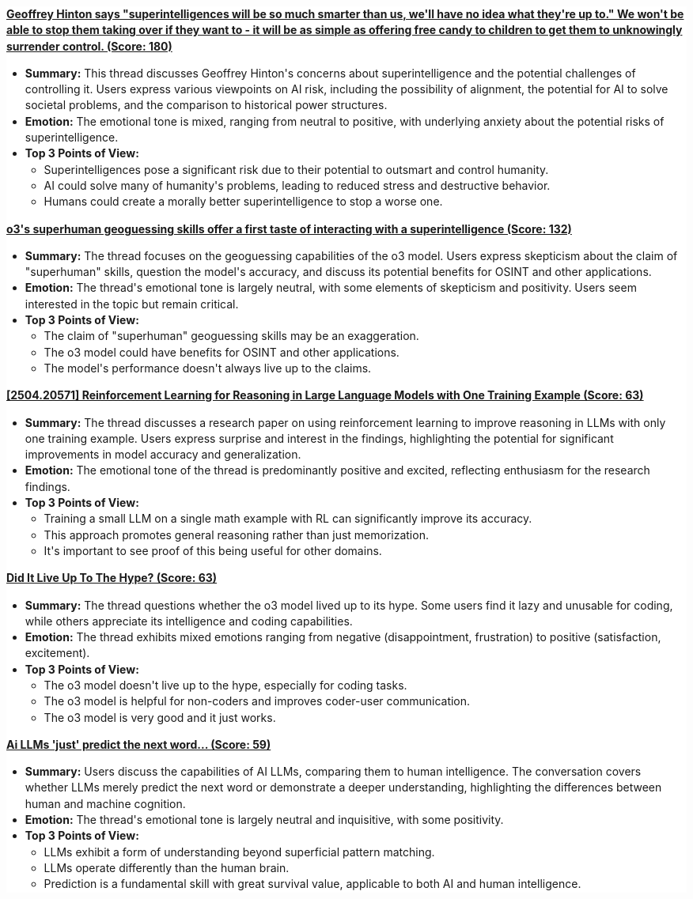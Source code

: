 **[Geoffrey Hinton says "superintelligences will be so much smarter than us, we'll have no idea what they're up to." We won't be able to stop them taking over if they want to - it will be as simple as offering free candy to children to get them to unknowingly surrender control. (Score: 180)](https://v.redd.it/c1q3fwkrwsye1)**
*  **Summary:** This thread discusses Geoffrey Hinton's concerns about superintelligence and the potential challenges of controlling it. Users express various viewpoints on AI risk, including the possibility of alignment, the potential for AI to solve societal problems, and the comparison to historical power structures.
*  **Emotion:** The emotional tone is mixed, ranging from neutral to positive, with underlying anxiety about the potential risks of superintelligence.
*  **Top 3 Points of View:**
    * Superintelligences pose a significant risk due to their potential to outsmart and control humanity.
    * AI could solve many of humanity's problems, leading to reduced stress and destructive behavior.
    * Humans could create a morally better superintelligence to stop a worse one.

**[o3's superhuman geoguessing skills offer a first taste of interacting with a superintelligence (Score: 132)](https://i.redd.it/xi5ti9batsye1.png)**
*  **Summary:** The thread focuses on the geoguessing capabilities of the o3 model. Users express skepticism about the claim of "superhuman" skills, question the model's accuracy, and discuss its potential benefits for OSINT and other applications.
*  **Emotion:** The thread's emotional tone is largely neutral, with some elements of skepticism and positivity. Users seem interested in the topic but remain critical.
*  **Top 3 Points of View:**
    * The claim of "superhuman" geoguessing skills may be an exaggeration.
    * The o3 model could have benefits for OSINT and other applications.
    * The model's performance doesn't always live up to the claims.

**[[2504.20571] Reinforcement Learning for Reasoning in Large Language Models with One Training Example (Score: 63)](https://arxiv.org/abs/2504.20571)**
*  **Summary:** The thread discusses a research paper on using reinforcement learning to improve reasoning in LLMs with only one training example. Users express surprise and interest in the findings, highlighting the potential for significant improvements in model accuracy and generalization.
*  **Emotion:** The emotional tone of the thread is predominantly positive and excited, reflecting enthusiasm for the research findings.
*  **Top 3 Points of View:**
    * Training a small LLM on a single math example with RL can significantly improve its accuracy.
    * This approach promotes general reasoning rather than just memorization.
    * It's important to see proof of this being useful for other domains.

**[Did It Live Up To The Hype? (Score: 63)](https://i.redd.it/uytmm94syoye1.png)**
*  **Summary:** The thread questions whether the o3 model lived up to its hype. Some users find it lazy and unusable for coding, while others appreciate its intelligence and coding capabilities.
*  **Emotion:** The thread exhibits mixed emotions ranging from negative (disappointment, frustration) to positive (satisfaction, excitement).
*  **Top 3 Points of View:**
    * The o3 model doesn't live up to the hype, especially for coding tasks.
    * The o3 model is helpful for non-coders and improves coder-user communication.
    * The o3 model is very good and it just works.

**[Ai LLMs 'just' predict the next word... (Score: 59)](https://www.reddit.com/r/singularity/comments/1kehawi/ai_llms_just_predict_the_next_word/)**
*  **Summary:** Users discuss the capabilities of AI LLMs, comparing them to human intelligence. The conversation covers whether LLMs merely predict the next word or demonstrate a deeper understanding, highlighting the differences between human and machine cognition.
*  **Emotion:** The thread's emotional tone is largely neutral and inquisitive, with some positivity.
*  **Top 3 Points of View:**
    * LLMs exhibit a form of understanding beyond superficial pattern matching.
    * LLMs operate differently than the human brain.
    * Prediction is a fundamental skill with great survival value, applicable to both AI and human intelligence.
